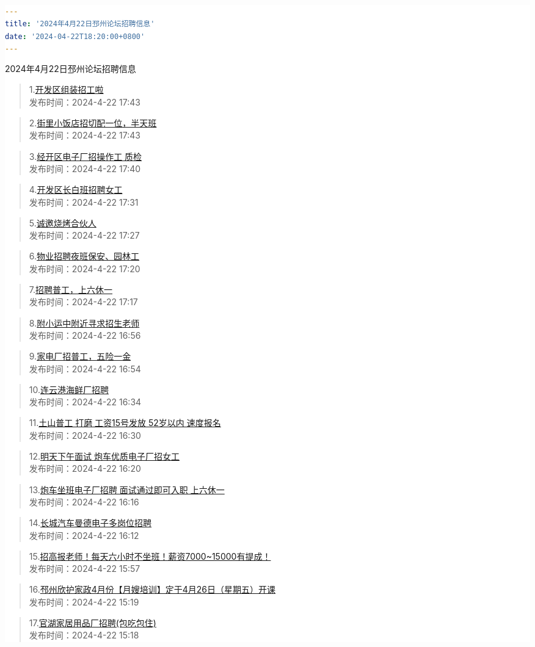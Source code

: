 ```yaml
---
title: '2024年4月22日邳州论坛招聘信息'
date: '2024-04-22T18:20:00+0800'
---
```

2024年4月22日邳州论坛招聘信息

>1.[开发区组装招工啦](https://www.pzzc.net/forum.php?mod=viewthread&tid=10411457)<br>
>发布时间：2024-4-22 17:43

>2.[街里小饭店招切配一位，半天班](https://www.pzzc.net/forum.php?mod=viewthread&tid=10411456)<br>
>发布时间：2024-4-22 17:43

>3.[经开区电子厂招操作工 质检](https://www.pzzc.net/forum.php?mod=viewthread&tid=10411455)<br>
>发布时间：2024-4-22 17:40

>4.[开发区长白班招聘女工](https://www.pzzc.net/forum.php?mod=viewthread&tid=10411453)<br>
>发布时间：2024-4-22 17:31

>5.[诚邀烧烤合伙人](https://www.pzzc.net/forum.php?mod=viewthread&tid=10411450)<br>
>发布时间：2024-4-22 17:27

>6.[物业招聘夜班保安、园林工](https://www.pzzc.net/forum.php?mod=viewthread&tid=10411448)<br>
>发布时间：2024-4-22 17:20

>7.[招聘普工，上六休一](https://www.pzzc.net/forum.php?mod=viewthread&tid=10411447)<br>
>发布时间：2024-4-22 17:17

>8.[附小运中附近寻求招生老师](https://www.pzzc.net/forum.php?mod=viewthread&tid=10411441)<br>
>发布时间：2024-4-22 16:56

>9.[家电厂招普工，五险一金](https://www.pzzc.net/forum.php?mod=viewthread&tid=10411439)<br>
>发布时间：2024-4-22 16:54

>10.[连云港海鲜厂招聘](https://www.pzzc.net/forum.php?mod=viewthread&tid=10411430)<br>
>发布时间：2024-4-22 16:34

>11.[土山普工 打磨  工资15号发放   52岁以内  速度报名](https://www.pzzc.net/forum.php?mod=viewthread&tid=10411427)<br>
>发布时间：2024-4-22 16:30

>12.[明天下午面试    炮车优质电子厂招女工](https://www.pzzc.net/forum.php?mod=viewthread&tid=10411420)<br>
>发布时间：2024-4-22 16:20

>13.[炮车坐班电子厂招聘 面试通过即可入职  上六休一](https://www.pzzc.net/forum.php?mod=viewthread&tid=10411418)<br>
>发布时间：2024-4-22 16:16

>14.[长城汽车曼德电子多岗位招聘](https://www.pzzc.net/forum.php?mod=viewthread&tid=10411415)<br>
>发布时间：2024-4-22 16:12

>15.[招高报老师！每天六小时不坐班！薪资7000~15000有提成！](https://www.pzzc.net/forum.php?mod=viewthread&tid=10411409)<br>
>发布时间：2024-4-22 15:57

>16.[邳州欣护家政4月份【月嫂培训】定于4月26日（星期五）开课](https://www.pzzc.net/forum.php?mod=viewthread&tid=10411401)<br>
>发布时间：2024-4-22 15:19

>17.[官湖家居用品厂招聘(包吃包住)](https://www.pzzc.net/forum.php?mod=viewthread&tid=10411400)<br>
>发布时间：2024-4-22 15:18
